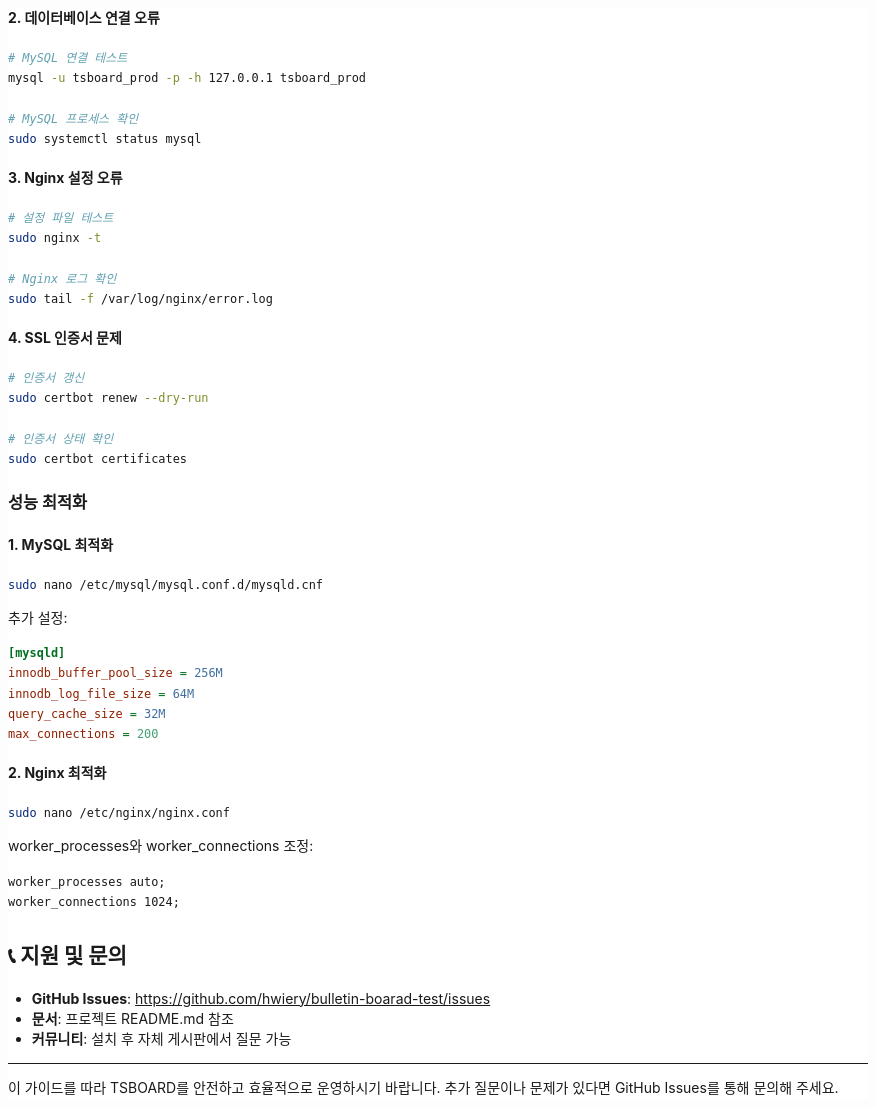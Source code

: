 #### 2. 데이터베이스 연결 오류
```bash
# MySQL 연결 테스트
mysql -u tsboard_prod -p -h 127.0.0.1 tsboard_prod

# MySQL 프로세스 확인
sudo systemctl status mysql
```

#### 3. Nginx 설정 오류
```bash
# 설정 파일 테스트
sudo nginx -t

# Nginx 로그 확인
sudo tail -f /var/log/nginx/error.log
```

#### 4. SSL 인증서 문제
```bash
# 인증서 갱신
sudo certbot renew --dry-run

# 인증서 상태 확인
sudo certbot certificates
```

### 성능 최적화

#### 1. MySQL 최적화
```bash
sudo nano /etc/mysql/mysql.conf.d/mysqld.cnf
```

추가 설정:
```ini
[mysqld]
innodb_buffer_pool_size = 256M
innodb_log_file_size = 64M
query_cache_size = 32M
max_connections = 200
```

#### 2. Nginx 최적화
```bash
sudo nano /etc/nginx/nginx.conf
```

worker_processes와 worker_connections 조정:
```nginx
worker_processes auto;
worker_connections 1024;
```

## 📞 지원 및 문의

- **GitHub Issues**: https://github.com/hwiery/bulletin-boarad-test/issues
- **문서**: 프로젝트 README.md 참조
- **커뮤니티**: 설치 후 자체 게시판에서 질문 가능

---

이 가이드를 따라 TSBOARD를 안전하고 효율적으로 운영하시기 바랍니다. 추가 질문이나 문제가 있다면 GitHub Issues를 통해 문의해 주세요. 